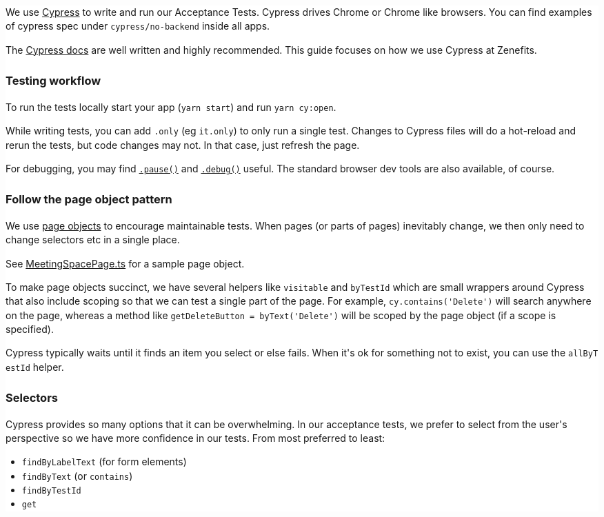 We use [Cypress](http://cypress.io/) to write and run our Acceptance Tests. Cypress drives Chrome or Chrome like
browsers. You can find examples of cypress spec under `cypress/no-backend` inside all apps.

The [Cypress docs](https://docs.cypress.io/guides/overview/why-cypress.html#In-a-nutshell) are well written and
highly recommended. This guide focuses on how we use Cypress at Zenefits.

### Testing workflow

To run the tests locally start your app (`yarn start`) and run `yarn cy:open`.

While writing tests, you can add `.only` (eg `it.only`) to only run a single test. Changes to Cypress files
will do a hot-reload and rerun the tests, but code changes may not. In that case, just refresh the page.

For debugging, you may find [`.pause()`](https://docs.cypress.io/api/commands/pause.html) and
[`.debug()`](https://docs.cypress.io/api/commands/debug.html) useful. The standard browser dev tools are also available,
of course.

### Follow the page object pattern

We use [page objects](https://martinfowler.com/bliki/PageObject.html) to encourage maintainable tests. When pages
(or parts of pages) inevitably change, we then only need to change selectors etc in a single place.

See [MeetingSpacePage.ts](https://github.com/zenefits/z-frontend/blob/master/apps/talent/cypress/no-backend/MeetingSpacePage.ts)
for a sample page object.

To make page objects succinct, we have several helpers like `visitable` and `byTestId` which are small wrappers
around Cypress that also include scoping so that we can test a single part of the page. For example,
`cy.contains('Delete')` will search anywhere on the page, whereas a method like `getDeleteButton = byText('Delete')`
will be scoped by the page object (if a scope is specified).

Cypress typically waits until it finds an item you select or else fails. When it's ok for something not to exist,
you can use the `allByTestId` helper.

### Selectors

Cypress provides so many options that it can be overwhelming. In our acceptance tests, we prefer to select from the
user's perspective so we have more confidence in our tests. From most preferred to least:

- `findByLabelText` (for form elements)
- `findByText` (or `contains`)
- `findByTestId`
- `get`
